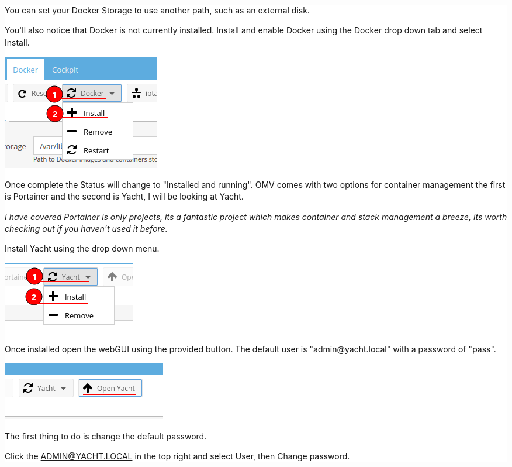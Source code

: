 You can set your Docker Storage to use another path, such as an external disk.

You'll also notice that Docker is not currently installed. Install and enable Docker using the Docker drop down tab and select Install.

![rpi-nas-docker-install](/assets/images/posts/rpi-nas-docker-install.png)

Once complete the Status will change to "Installed and running". OMV comes with two options for container management the first is Portainer and the second is Yacht, I will be looking at Yacht.

*I have covered Portainer is only projects, its a fantastic project which makes container and stack management a breeze, its worth checking out if you haven't used it before.*

Install Yacht using the drop down menu.

![rpi-nas-yacht-install](/assets/images/posts/rpi-nas-yacht-install.png)

Once installed open the webGUI using the provided button. The default user is "admin@yacht.local" with a password of "pass".

![rpi-nas-yacht-installed](/assets/images/posts/rpi-nas-yacht-installed.png)

The first thing to do is change the default password.

Click the ADMIN@YACHT.LOCAL in the top right and select User, then Change password.
